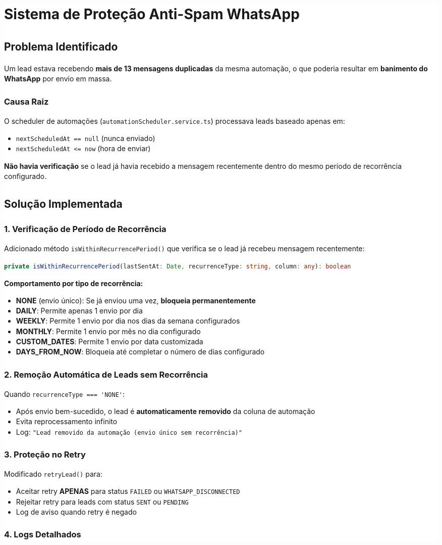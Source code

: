 # Sistema de Proteção Anti-Spam WhatsApp

## Problema Identificado

Um lead estava recebendo **mais de 13 mensagens duplicadas** da mesma automação, o que poderia resultar em **banimento do WhatsApp** por envio em massa.

### Causa Raiz

O scheduler de automações (`automationScheduler.service.ts`) processava leads baseado apenas em:
- `nextScheduledAt == null` (nunca enviado)
- `nextScheduledAt <= now` (hora de enviar)

**Não havia verificação** se o lead já havia recebido a mensagem recentemente dentro do mesmo período de recorrência configurado.

## Solução Implementada

### 1. Verificação de Período de Recorrência

Adicionado método `isWithinRecurrencePeriod()` que verifica se o lead já recebeu mensagem recentemente:

```typescript
private isWithinRecurrencePeriod(lastSentAt: Date, recurrenceType: string, column: any): boolean
```

**Comportamento por tipo de recorrência:**

- **NONE** (envio único): Se já enviou uma vez, **bloqueia permanentemente**
- **DAILY**: Permite apenas 1 envio por dia
- **WEEKLY**: Permite 1 envio por dia nos dias da semana configurados
- **MONTHLY**: Permite 1 envio por mês no dia configurado
- **CUSTOM_DATES**: Permite 1 envio por data customizada
- **DAYS_FROM_NOW**: Bloqueia até completar o número de dias configurado

### 2. Remoção Automática de Leads sem Recorrência

Quando `recurrenceType === 'NONE'`:
- Após envio bem-sucedido, o lead é **automaticamente removido** da coluna de automação
- Evita reprocessamento infinito
- Log: `"Lead removido da automação (envio único sem recorrência)"`

### 3. Proteção no Retry

Modificado `retryLead()` para:
- Aceitar retry **APENAS** para status `FAILED` ou `WHATSAPP_DISCONNECTED`
- Rejeitar retry para leads com status `SENT` ou `PENDING`
- Log de aviso quando retry é negado

### 4. Logs Detalhados
